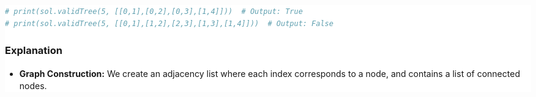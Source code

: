 ```python
# print(sol.validTree(5, [[0,1],[0,2],[0,3],[1,4]]))  # Output: True
# print(sol.validTree(5, [[0,1],[1,2],[2,3],[1,3],[1,4]]))  # Output: False

```

### Explanation
- **Graph Construction:** We create an adjacency list where each index corresponds to a node, and contains a list of connected nodes.
